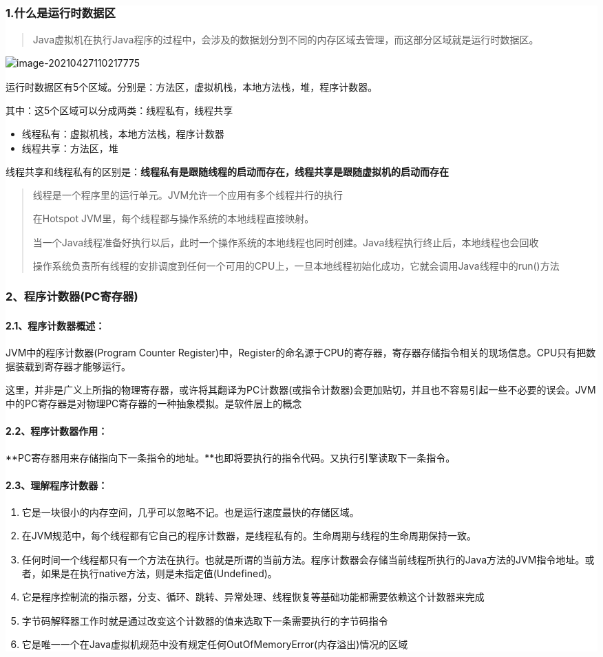 ### 1.什么是运行时数据区

> Java虚拟机在执行Java程序的过程中，会涉及的数据划分到不同的内存区域去管理，而这部分区域就是运行时数据区。

![image-20210427110217775](https://gitee.com/Akihij/PicGo/raw/master/img/20210427110217.png)



运行时数据区有5个区域。分别是：方法区，虚拟机栈，本地方法栈，堆，程序计数器。

其中：这5个区域可以分成两类：线程私有，线程共享

- 线程私有：虚拟机栈，本地方法栈，程序计数器
- 线程共享：方法区，堆

线程共享和线程私有的区别是：**线程私有是跟随线程的启动而存在，线程共享是跟随虚拟机的启动而存在**



> 线程是一个程序里的运行单元。JVM允许一个应用有多个线程并行的执行
>
> 在Hotspot  JVM里，每个线程都与操作系统的本地线程直接映射。
>
> 当一个Java线程准备好执行以后，此时一个操作系统的本地线程也同时创建。Java线程执行终止后，本地线程也会回收
>
> 操作系统负责所有线程的安排调度到任何一个可用的CPU上，一旦本地线程初始化成功，它就会调用Java线程中的run()方法



### 2、程序计数器(PC寄存器)

#### 2.1、程序计数器概述：

JVM中的程序计数器(Program Counter Register)中，Register的命名源于CPU的寄存器，寄存器存储指令相关的现场信息。CPU只有把数据装载到寄存器才能够运行。

这里，并非是广义上所指的物理寄存器，或许将其翻译为PC计数器(或指令计数器)会更加贴切，并且也不容易引起一些不必要的误会。JVM中的PC寄存器是对物理PC寄存器的一种抽象模拟。是软件层上的概念



#### 2.2、程序计数器作用：

**PC寄存器用来存储指向下一条指令的地址。**也即将要执行的指令代码。又执行引擎读取下一条指令。



#### 2.3、理解程序计数器：

1. 它是一块很小的内存空间，几乎可以忽略不记。也是运行速度最快的存储区域。

2. 在JVM规范中，每个线程都有它自己的程序计数器，是线程私有的。生命周期与线程的生命周期保持一致。

3. 任何时间一个线程都只有一个方法在执行。也就是所谓的当前方法。程序计数器会存储当前线程所执行的Java方法的JVM指令地址。或者，如果是在执行native方法，则是未指定值(Undefined)。

4. 它是程序控制流的指示器，分支、循环、跳转、异常处理、线程恢复等基础功能都需要依赖这个计数器来完成

5. 字节码解释器工作时就是通过改变这个计数器的值来选取下一条需要执行的字节码指令
6. 它是唯一一个在Java虚拟机规范中没有规定任何OutOfMemoryError(内存溢出)情况的区域




